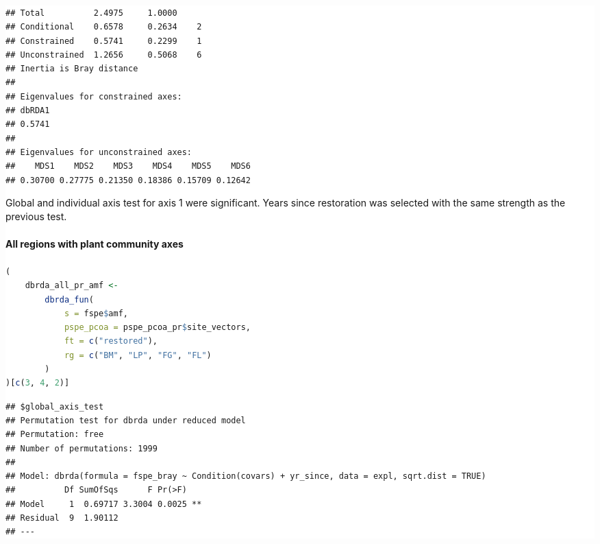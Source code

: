     ## Total          2.4975     1.0000     
    ## Conditional    0.6578     0.2634    2
    ## Constrained    0.5741     0.2299    1
    ## Unconstrained  1.2656     0.5068    6
    ## Inertia is Bray distance 
    ## 
    ## Eigenvalues for constrained axes:
    ## dbRDA1 
    ## 0.5741 
    ## 
    ## Eigenvalues for unconstrained axes:
    ##    MDS1    MDS2    MDS3    MDS4    MDS5    MDS6 
    ## 0.30700 0.27775 0.21350 0.18386 0.15709 0.12642

Global and individual axis test for axis 1 were significant. Years since
restoration was selected with the same strength as the previous test.

#### All regions with plant community axes

``` r
(
    dbrda_all_pr_amf <-
        dbrda_fun(
            s = fspe$amf,
            pspe_pcoa = pspe_pcoa_pr$site_vectors,
            ft = c("restored"),
            rg = c("BM", "LP", "FG", "FL")
        )
)[c(3, 4, 2)]
```

    ## $global_axis_test
    ## Permutation test for dbrda under reduced model
    ## Permutation: free
    ## Number of permutations: 1999
    ## 
    ## Model: dbrda(formula = fspe_bray ~ Condition(covars) + yr_since, data = expl, sqrt.dist = TRUE)
    ##          Df SumOfSqs      F Pr(>F)   
    ## Model     1  0.69717 3.3004 0.0025 **
    ## Residual  9  1.90112                 
    ## ---